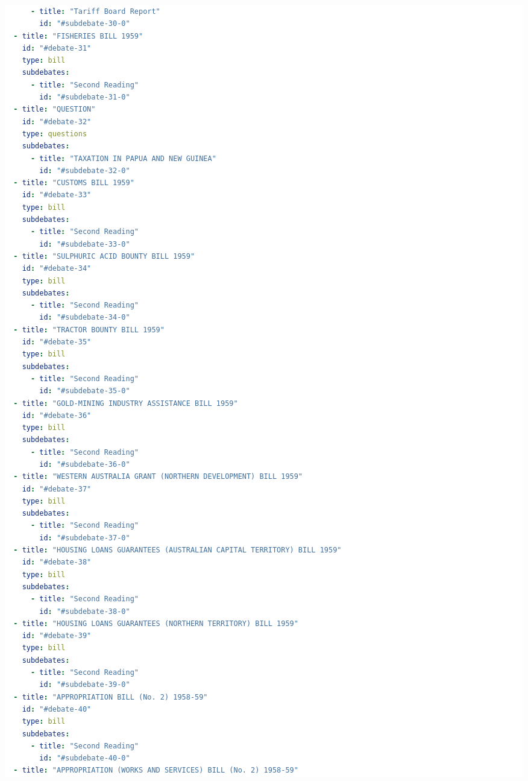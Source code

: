 ```yaml
      - title: "Tariff Board Report"
        id: "#subdebate-30-0"
  - title: "FISHERIES BILL 1959"
    id: "#debate-31"
    type: bill
    subdebates:
      - title: "Second Reading"
        id: "#subdebate-31-0"
  - title: "QUESTION"
    id: "#debate-32"
    type: questions
    subdebates:
      - title: "TAXATION IN PAPUA AND NEW GUINEA"
        id: "#subdebate-32-0"
  - title: "CUSTOMS BILL 1959"
    id: "#debate-33"
    type: bill
    subdebates:
      - title: "Second Reading"
        id: "#subdebate-33-0"
  - title: "SULPHURIC ACID BOUNTY BILL 1959"
    id: "#debate-34"
    type: bill
    subdebates:
      - title: "Second Reading"
        id: "#subdebate-34-0"
  - title: "TRACTOR BOUNTY BILL 1959"
    id: "#debate-35"
    type: bill
    subdebates:
      - title: "Second Reading"
        id: "#subdebate-35-0"
  - title: "GOLD-MINING INDUSTRY ASSISTANCE BILL 1959"
    id: "#debate-36"
    type: bill
    subdebates:
      - title: "Second Reading"
        id: "#subdebate-36-0"
  - title: "WESTERN AUSTRALIA GRANT (NORTHERN DEVELOPMENT) BILL 1959"
    id: "#debate-37"
    type: bill
    subdebates:
      - title: "Second Reading"
        id: "#subdebate-37-0"
  - title: "HOUSING LOANS GUARANTEES (AUSTRALIAN CAPITAL TERRITORY) BILL 1959"
    id: "#debate-38"
    type: bill
    subdebates:
      - title: "Second Reading"
        id: "#subdebate-38-0"
  - title: "HOUSING LOANS GUARANTEES (NORTHERN TERRITORY) BILL 1959"
    id: "#debate-39"
    type: bill
    subdebates:
      - title: "Second Reading"
        id: "#subdebate-39-0"
  - title: "APPROPRIATION BILL (No. 2) 1958-59"
    id: "#debate-40"
    type: bill
    subdebates:
      - title: "Second Reading"
        id: "#subdebate-40-0"
  - title: "APPROPRIATION (WORKS AND SERVICES) BILL (No. 2) 1958-59"
```